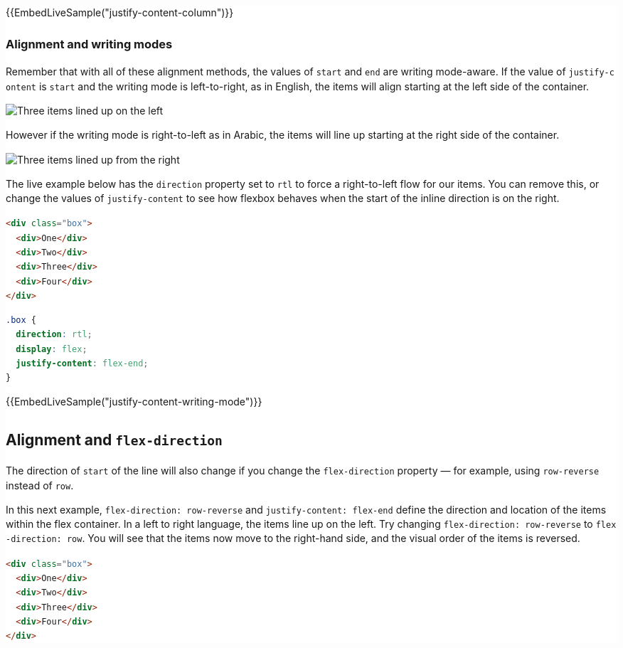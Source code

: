 {{EmbedLiveSample("justify-content-column")}}

### Alignment and writing modes

Remember that with all of these alignment methods, the values of `start` and `end` are writing mode-aware. If the value of `justify-content` is `start` and the writing mode is left-to-right, as in English, the items will align starting at the left side of the container.

![Three items lined up on the left](basics5.png)

However if the writing mode is right-to-left as in Arabic, the items will line up starting at the right side of the container.

![Three items lined up from the right](basics6.png)

The live example below has the `direction` property set to `rtl` to force a right-to-left flow for our items. You can remove this, or change the values of `justify-content` to see how flexbox behaves when the start of the inline direction is on the right.

```html live-sample___justify-content-writing-mode
<div class="box">
  <div>One</div>
  <div>Two</div>
  <div>Three</div>
  <div>Four</div>
</div>
```

```css live-sample___justify-content-writing-mode
.box {
  direction: rtl;
  display: flex;
  justify-content: flex-end;
}
```

{{EmbedLiveSample("justify-content-writing-mode")}}

## Alignment and `flex-direction`

The direction of `start` of the line will also change if you change the `flex-direction` property — for example, using `row-reverse` instead of `row`.

In this next example, `flex-direction: row-reverse` and `justify-content: flex-end` define the direction and location of the items within the flex container. In a left to right language, the items line up on the left. Try changing `flex-direction: row-reverse` to `flex-direction: row`. You will see that the items now move to the right-hand side, and the visual order of the items is reversed.

```html live-sample___justify-content-reverse
<div class="box">
  <div>One</div>
  <div>Two</div>
  <div>Three</div>
  <div>Four</div>
</div>
```
